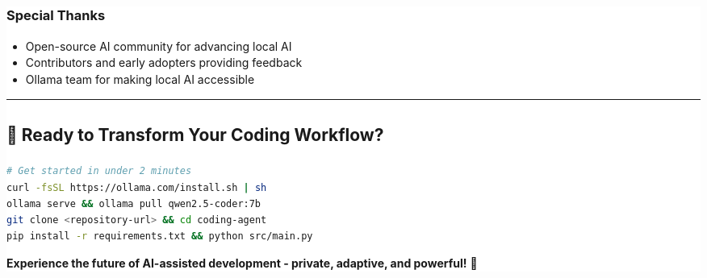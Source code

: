 ### **Special Thanks**
- Open-source AI community for advancing local AI
- Contributors and early adopters providing feedback
- Ollama team for making local AI accessible

---

## 🚀 **Ready to Transform Your Coding Workflow?**

```bash
# Get started in under 2 minutes
curl -fsSL https://ollama.com/install.sh | sh
ollama serve && ollama pull qwen2.5-coder:7b
git clone <repository-url> && cd coding-agent
pip install -r requirements.txt && python src/main.py
```

**Experience the future of AI-assisted development - private, adaptive, and powerful!** 🌟